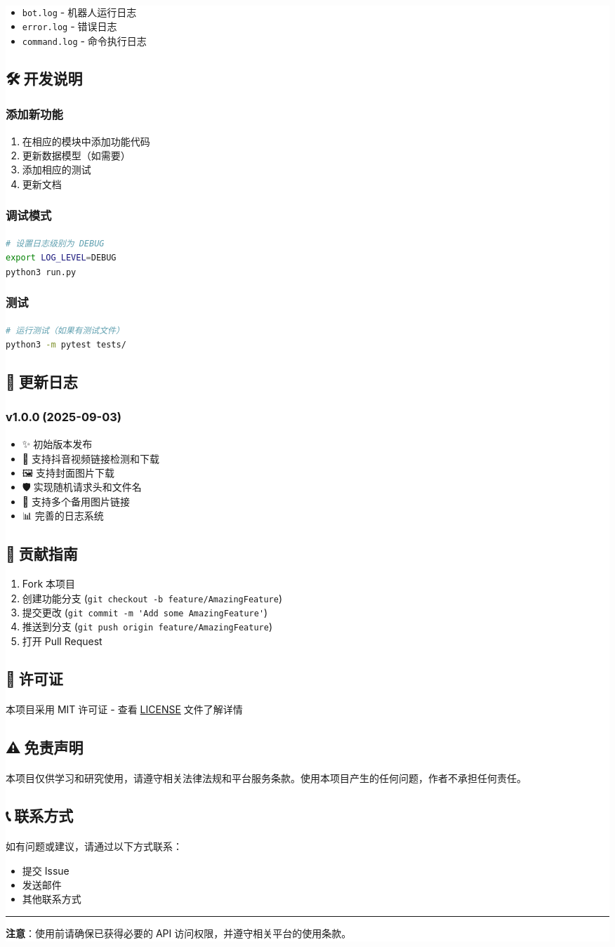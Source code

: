 - `bot.log` - 机器人运行日志
- `error.log` - 错误日志
- `command.log` - 命令执行日志

## 🛠️ 开发说明

### 添加新功能
1. 在相应的模块中添加功能代码
2. 更新数据模型（如需要）
3. 添加相应的测试
4. 更新文档

### 调试模式
```bash
# 设置日志级别为 DEBUG
export LOG_LEVEL=DEBUG
python3 run.py
```

### 测试
```bash
# 运行测试（如果有测试文件）
python3 -m pytest tests/
```

## 📝 更新日志

### v1.0.0 (2025-09-03)
- ✨ 初始版本发布
- 🎯 支持抖音视频链接检测和下载
- 🖼️ 支持封面图片下载
- 🛡️ 实现随机请求头和文件名
- 🔧 支持多个备用图片链接
- 📊 完善的日志系统

## 🤝 贡献指南

1. Fork 本项目
2. 创建功能分支 (`git checkout -b feature/AmazingFeature`)
3. 提交更改 (`git commit -m 'Add some AmazingFeature'`)
4. 推送到分支 (`git push origin feature/AmazingFeature`)
5. 打开 Pull Request

## 📄 许可证

本项目采用 MIT 许可证 - 查看 [LICENSE](LICENSE) 文件了解详情

## ⚠️ 免责声明

本项目仅供学习和研究使用，请遵守相关法律法规和平台服务条款。使用本项目产生的任何问题，作者不承担任何责任。

## 📞 联系方式

如有问题或建议，请通过以下方式联系：

- 提交 Issue
- 发送邮件
- 其他联系方式

---

**注意**：使用前请确保已获得必要的 API 访问权限，并遵守相关平台的使用条款。
